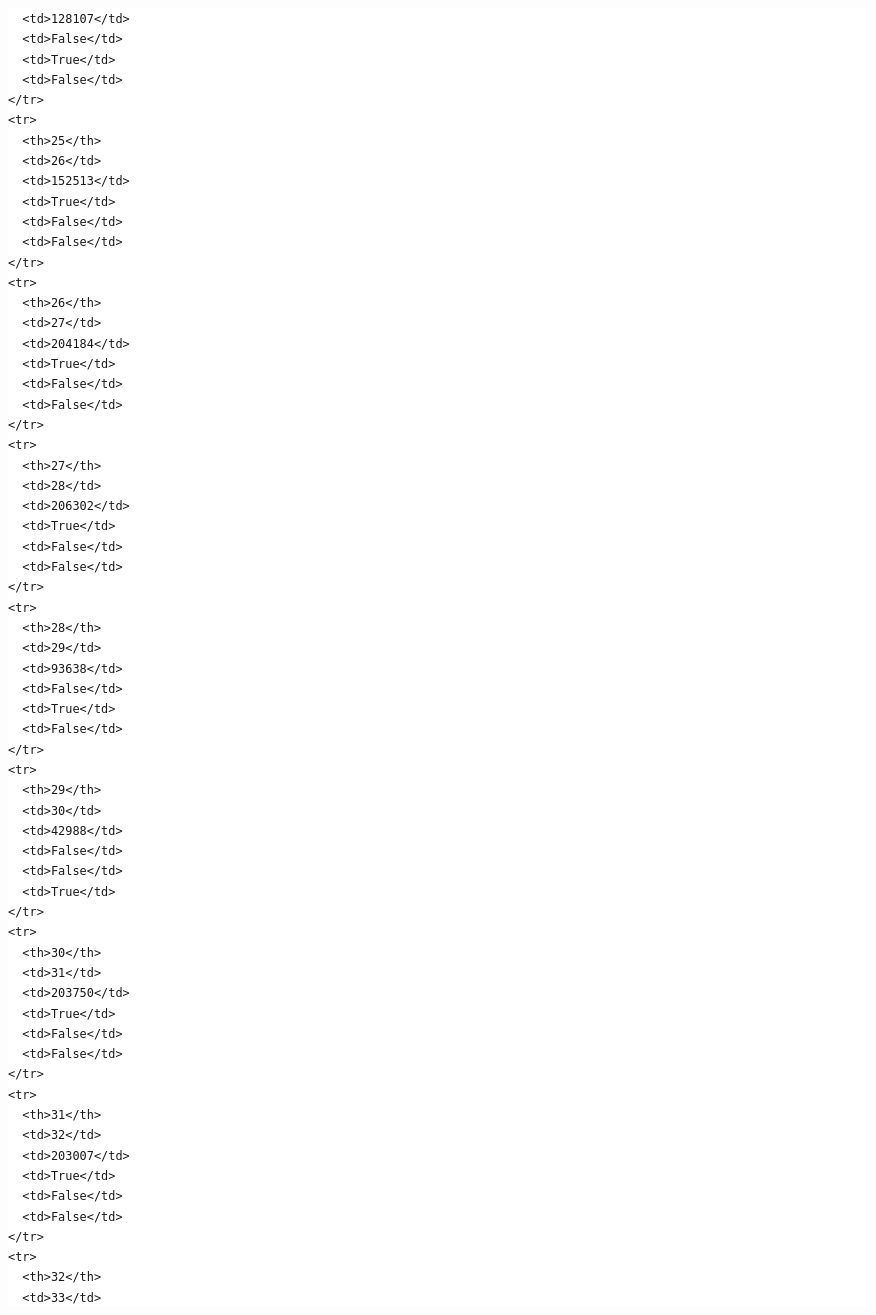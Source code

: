       <td>128107</td>
      <td>False</td>
      <td>True</td>
      <td>False</td>
    </tr>
    <tr>
      <th>25</th>
      <td>26</td>
      <td>152513</td>
      <td>True</td>
      <td>False</td>
      <td>False</td>
    </tr>
    <tr>
      <th>26</th>
      <td>27</td>
      <td>204184</td>
      <td>True</td>
      <td>False</td>
      <td>False</td>
    </tr>
    <tr>
      <th>27</th>
      <td>28</td>
      <td>206302</td>
      <td>True</td>
      <td>False</td>
      <td>False</td>
    </tr>
    <tr>
      <th>28</th>
      <td>29</td>
      <td>93638</td>
      <td>False</td>
      <td>True</td>
      <td>False</td>
    </tr>
    <tr>
      <th>29</th>
      <td>30</td>
      <td>42988</td>
      <td>False</td>
      <td>False</td>
      <td>True</td>
    </tr>
    <tr>
      <th>30</th>
      <td>31</td>
      <td>203750</td>
      <td>True</td>
      <td>False</td>
      <td>False</td>
    </tr>
    <tr>
      <th>31</th>
      <td>32</td>
      <td>203007</td>
      <td>True</td>
      <td>False</td>
      <td>False</td>
    </tr>
    <tr>
      <th>32</th>
      <td>33</td>